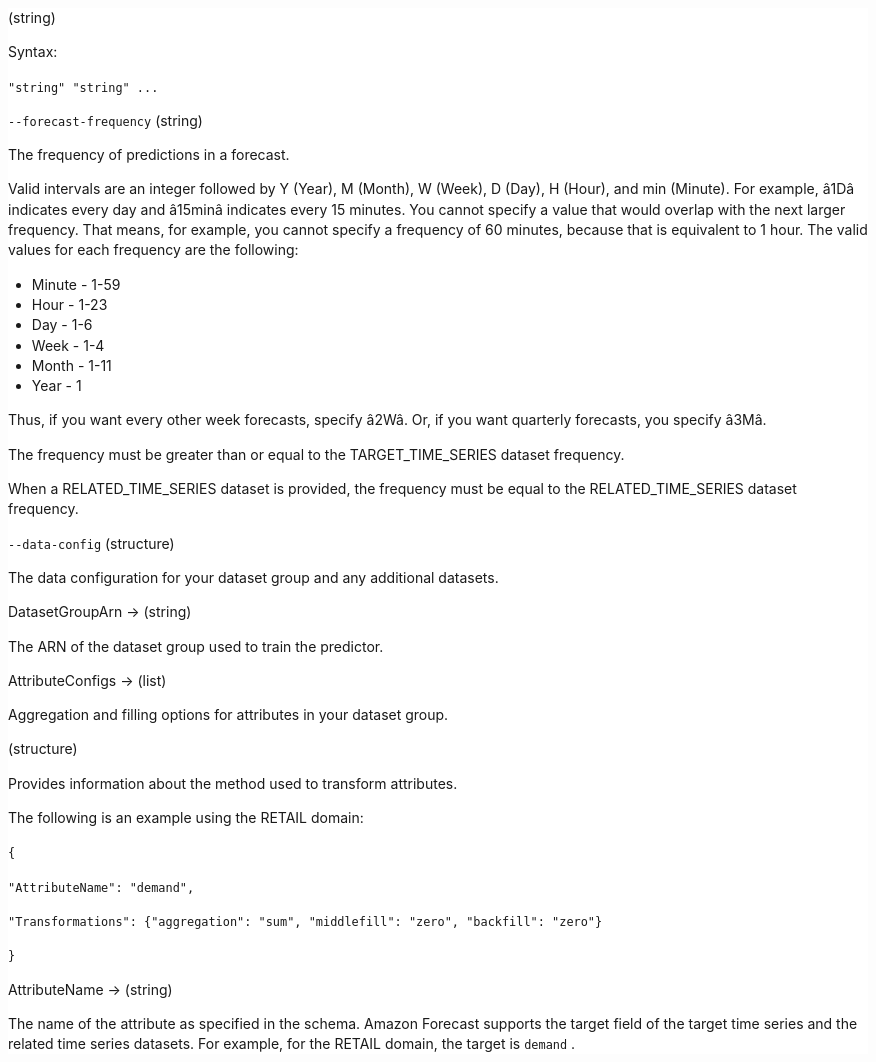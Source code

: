 (string)

Syntax:

```
"string" "string" ...
```

`--forecast-frequency` (string)

The frequency of predictions in a forecast.

Valid intervals are an integer followed by Y (Year), M (Month), W (Week), D (Day), H (Hour), and min (Minute). For example, â1Dâ indicates every day and â15minâ indicates every 15 minutes. You cannot specify a value that would overlap with the next larger frequency. That means, for example, you cannot specify a frequency of 60 minutes, because that is equivalent to 1 hour. The valid values for each frequency are the following:

- Minute - 1-59
- Hour - 1-23
- Day - 1-6
- Week - 1-4
- Month - 1-11
- Year - 1

Thus, if you want every other week forecasts, specify â2Wâ. Or, if you want quarterly forecasts, you specify â3Mâ.

The frequency must be greater than or equal to the TARGET_TIME_SERIES dataset frequency.

When a RELATED_TIME_SERIES dataset is provided, the frequency must be equal to the RELATED_TIME_SERIES dataset frequency.

`--data-config` (structure)

The data configuration for your dataset group and any additional datasets.

DatasetGroupArn -> (string)

The ARN of the dataset group used to train the predictor.

AttributeConfigs -> (list)

Aggregation and filling options for attributes in your dataset group.

(structure)

Provides information about the method used to transform attributes.

The following is an example using the RETAIL domain:

`{`

`"AttributeName": "demand",`

`"Transformations": {"aggregation": "sum", "middlefill": "zero", "backfill": "zero"}`

`}`

AttributeName -> (string)

The name of the attribute as specified in the schema. Amazon Forecast supports the target field of the target time series and the related time series datasets. For example, for the RETAIL domain, the target is `demand` .
